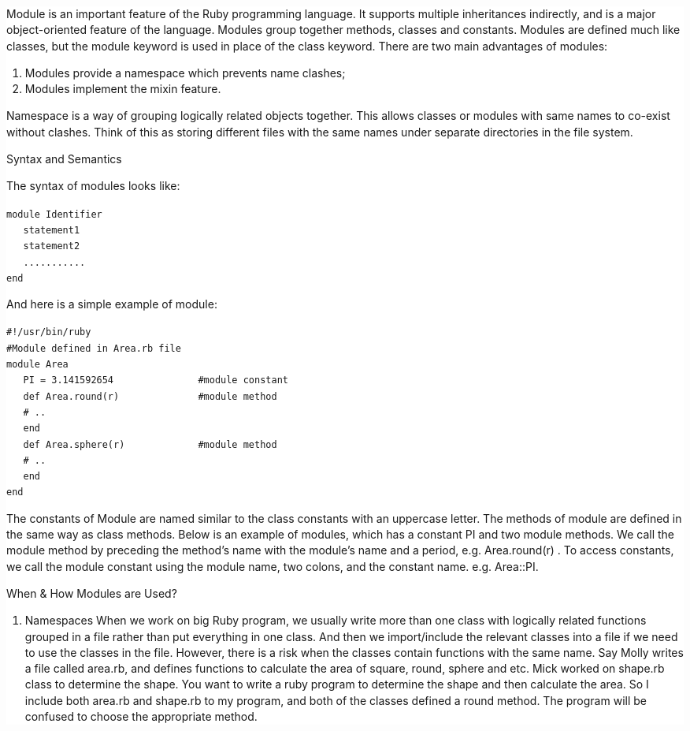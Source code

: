Module is an important feature of the Ruby programming language. It supports multiple inheritances indirectly, and is a major 
object-oriented feature of the language. Modules group together methods, classes and constants. Modules are defined much like classes, 
but the module keyword is used in place of the class keyword. There are two main advantages of modules:

1. Modules provide a namespace which prevents name clashes;
2. Modules implement the mixin feature.

Namespace is a way of grouping logically related objects together. This allows classes or modules with same names to co-exist without clashes. 
Think of this as storing different files with the same names under separate directories in the file system.

Syntax and Semantics

The syntax of modules looks like:
```
module Identifier
   statement1
   statement2
   ...........
end
```

And here is a simple example of module:

```
#!/usr/bin/ruby
#Module defined in Area.rb file
module Area
   PI = 3.141592654               #module constant
   def Area.round(r)              #module method
   # ..
   end
   def Area.sphere(r)             #module method
   # ..
   end
end
```

The constants of Module are named similar to the class constants with an uppercase letter. The methods of module are defined in the same way 
as class methods. Below is an example of modules, which has a constant PI and two module methods. We call the module method by preceding the 
method’s name with the module’s name and a period, e.g. Area.round(r) . To access constants, we call the module constant using the module name, 
two colons, and the constant name. e.g. Area::PI.

When & How Modules are Used?

1. Namespaces
When we work on big Ruby program, we usually write more than one class with logically related functions grouped in a file rather than put everything 
in one class.  And then we import/include the relevant classes into a file if we need to use the classes in the file. However, there is a risk when the 
classes contain functions with the same name. Say Molly writes a file called area.rb, and defines functions to calculate the area of square, round, 
sphere and etc. Mick worked on shape.rb class to determine the shape. You want to write a ruby program to determine the shape and then calculate the area. 
So I include both area.rb and shape.rb to my program, and both of the classes defined a round method. The program will be confused to choose the 
appropriate method.
